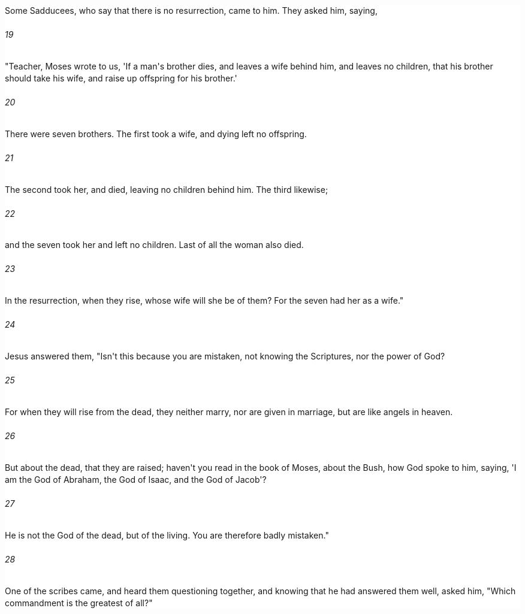 Some Sadducees, who say that there is no resurrection, came to him. They asked him, saying, 



###### 19 

"Teacher, Moses wrote to us, 'If a man's brother dies, and leaves a wife behind him, and leaves no children, that his brother should take his wife, and raise up offspring for his brother.' 



###### 20 

There were seven brothers. The first took a wife, and dying left no offspring. 



###### 21 

The second took her, and died, leaving no children behind him. The third likewise; 



###### 22 

and the seven took her and left no children. Last of all the woman also died. 



###### 23 

In the resurrection, when they rise, whose wife will she be of them? For the seven had her as a wife." 



###### 24 

Jesus answered them, "Isn't this because you are mistaken, not knowing the Scriptures, nor the power of God? 



###### 25 

For when they will rise from the dead, they neither marry, nor are given in marriage, but are like angels in heaven. 



###### 26 

But about the dead, that they are raised; haven't you read in the book of Moses, about the Bush, how God spoke to him, saying, 'I am the God of Abraham, the God of Isaac, and the God of Jacob'? 



###### 27 

He is not the God of the dead, but of the living. You are therefore badly mistaken." 



###### 28 

One of the scribes came, and heard them questioning together, and knowing that he had answered them well, asked him, "Which commandment is the greatest of all?" 
